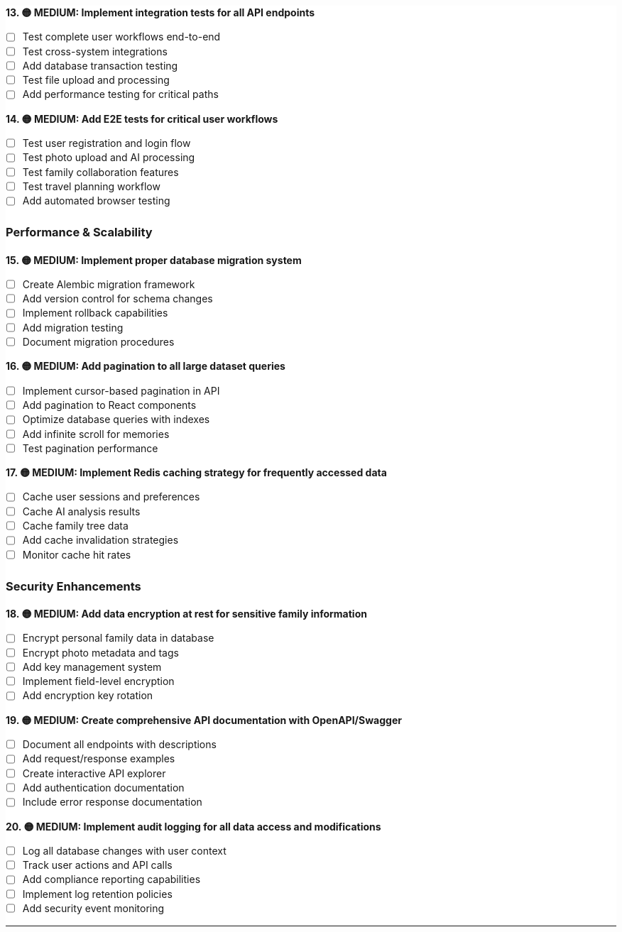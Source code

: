 **13. 🟡 MEDIUM: Implement integration tests for all API endpoints**
- [ ] Test complete user workflows end-to-end
- [ ] Test cross-system integrations
- [ ] Add database transaction testing
- [ ] Test file upload and processing
- [ ] Add performance testing for critical paths

**14. 🟡 MEDIUM: Add E2E tests for critical user workflows**
- [ ] Test user registration and login flow
- [ ] Test photo upload and AI processing
- [ ] Test family collaboration features
- [ ] Test travel planning workflow
- [ ] Add automated browser testing

### **Performance & Scalability**

**15. 🟡 MEDIUM: Implement proper database migration system**
- [ ] Create Alembic migration framework
- [ ] Add version control for schema changes
- [ ] Implement rollback capabilities
- [ ] Add migration testing
- [ ] Document migration procedures

**16. 🟡 MEDIUM: Add pagination to all large dataset queries**
- [ ] Implement cursor-based pagination in API
- [ ] Add pagination to React components
- [ ] Optimize database queries with indexes
- [ ] Add infinite scroll for memories
- [ ] Test pagination performance

**17. 🟡 MEDIUM: Implement Redis caching strategy for frequently accessed data**
- [ ] Cache user sessions and preferences
- [ ] Cache AI analysis results
- [ ] Cache family tree data
- [ ] Add cache invalidation strategies
- [ ] Monitor cache hit rates

### **Security Enhancements**

**18. 🟡 MEDIUM: Add data encryption at rest for sensitive family information**
- [ ] Encrypt personal family data in database
- [ ] Encrypt photo metadata and tags
- [ ] Add key management system
- [ ] Implement field-level encryption
- [ ] Add encryption key rotation

**19. 🟡 MEDIUM: Create comprehensive API documentation with OpenAPI/Swagger**
- [ ] Document all endpoints with descriptions
- [ ] Add request/response examples
- [ ] Create interactive API explorer
- [ ] Add authentication documentation
- [ ] Include error response documentation

**20. 🟡 MEDIUM: Implement audit logging for all data access and modifications**
- [ ] Log all database changes with user context
- [ ] Track user actions and API calls
- [ ] Add compliance reporting capabilities
- [ ] Implement log retention policies
- [ ] Add security event monitoring

---